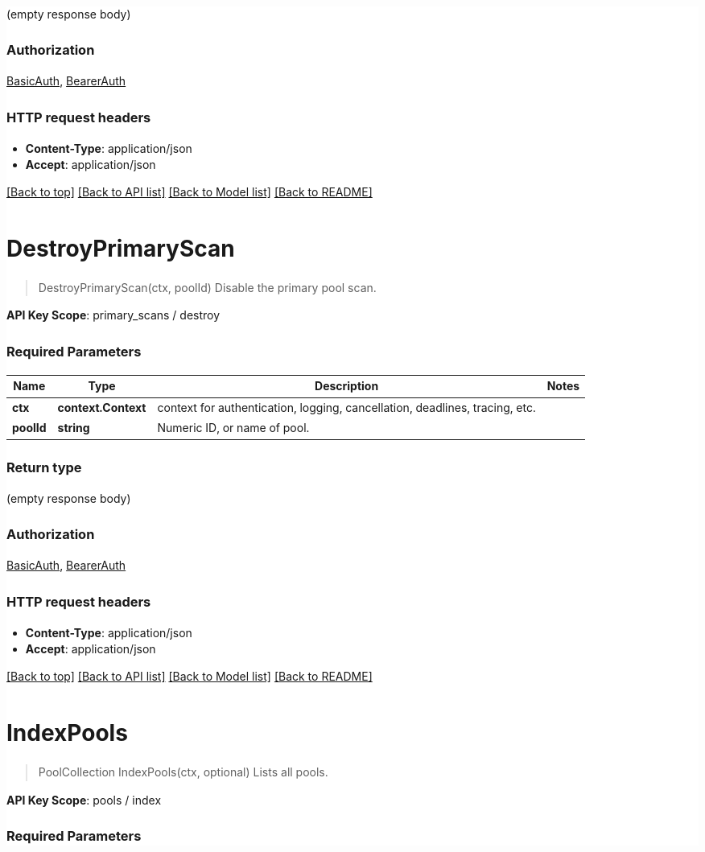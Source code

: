 (empty response body)

### Authorization

[BasicAuth](../README.md#BasicAuth), [BearerAuth](../README.md#BearerAuth)

### HTTP request headers

 - **Content-Type**: application/json
 - **Accept**: application/json

[[Back to top]](#) [[Back to API list]](../README.md#documentation-for-api-endpoints) [[Back to Model list]](../README.md#documentation-for-models) [[Back to README]](../README.md)

# **DestroyPrimaryScan**
> DestroyPrimaryScan(ctx, poolId)
Disable the primary pool scan.

**API Key Scope**: primary_scans / destroy

### Required Parameters

Name | Type | Description  | Notes
------------- | ------------- | ------------- | -------------
 **ctx** | **context.Context** | context for authentication, logging, cancellation, deadlines, tracing, etc.
  **poolId** | **string**| Numeric ID, or name of pool. | 

### Return type

 (empty response body)

### Authorization

[BasicAuth](../README.md#BasicAuth), [BearerAuth](../README.md#BearerAuth)

### HTTP request headers

 - **Content-Type**: application/json
 - **Accept**: application/json

[[Back to top]](#) [[Back to API list]](../README.md#documentation-for-api-endpoints) [[Back to Model list]](../README.md#documentation-for-models) [[Back to README]](../README.md)

# **IndexPools**
> PoolCollection IndexPools(ctx, optional)
Lists all pools.

**API Key Scope**: pools / index

### Required Parameters
